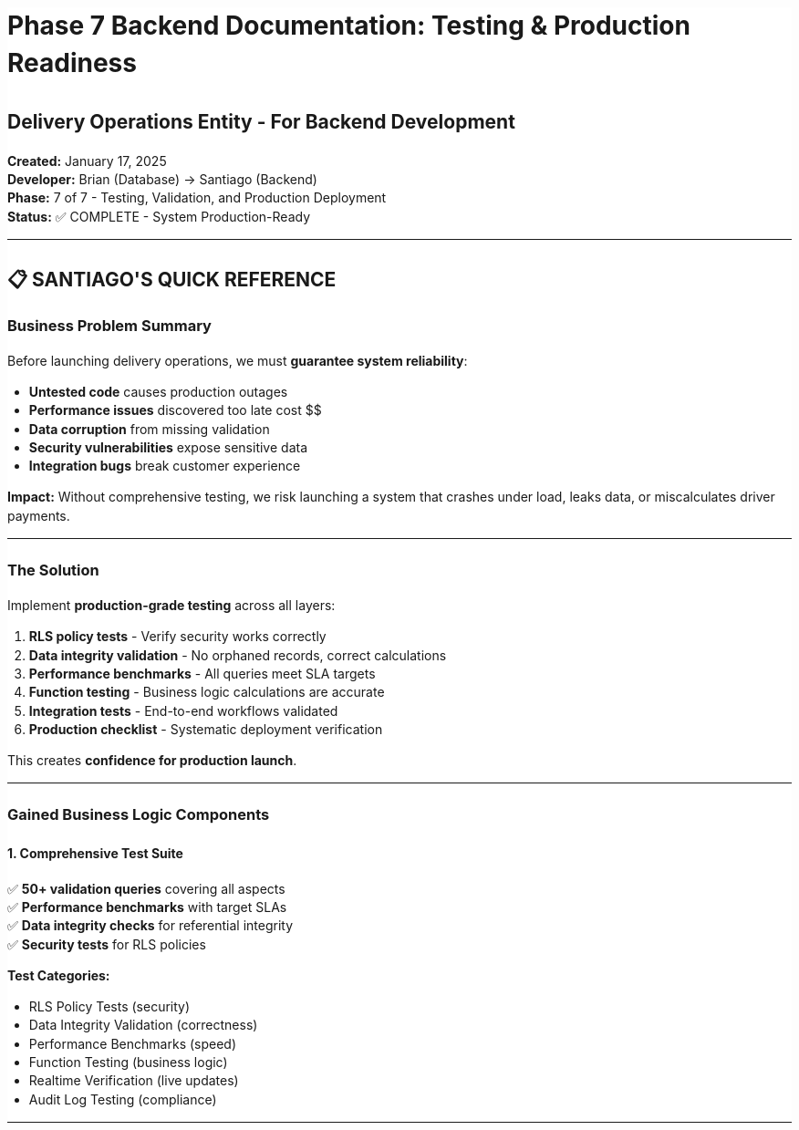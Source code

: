 # Phase 7 Backend Documentation: Testing & Production Readiness
## Delivery Operations Entity - For Backend Development

**Created:** January 17, 2025  
**Developer:** Brian (Database) → Santiago (Backend)  
**Phase:** 7 of 7 - Testing, Validation, and Production Deployment  
**Status:** ✅ COMPLETE - System Production-Ready

---

## 📋 **SANTIAGO'S QUICK REFERENCE**

### **Business Problem Summary**
Before launching delivery operations, we must **guarantee system reliability**:
- **Untested code** causes production outages
- **Performance issues** discovered too late cost $$
- **Data corruption** from missing validation
- **Security vulnerabilities** expose sensitive data
- **Integration bugs** break customer experience

**Impact:** Without comprehensive testing, we risk launching a system that crashes under load, leaks data, or miscalculates driver payments.

---

### **The Solution**
Implement **production-grade testing** across all layers:
1. **RLS policy tests** - Verify security works correctly
2. **Data integrity validation** - No orphaned records, correct calculations
3. **Performance benchmarks** - All queries meet SLA targets
4. **Function testing** - Business logic calculations are accurate
5. **Integration tests** - End-to-end workflows validated
6. **Production checklist** - Systematic deployment verification

This creates **confidence for production launch**.

---

### **Gained Business Logic Components**

#### **1. Comprehensive Test Suite**
✅ **50+ validation queries** covering all aspects  
✅ **Performance benchmarks** with target SLAs  
✅ **Data integrity checks** for referential integrity  
✅ **Security tests** for RLS policies

**Test Categories:**
- RLS Policy Tests (security)
- Data Integrity Validation (correctness)
- Performance Benchmarks (speed)
- Function Testing (business logic)
- Realtime Verification (live updates)
- Audit Log Testing (compliance)

---